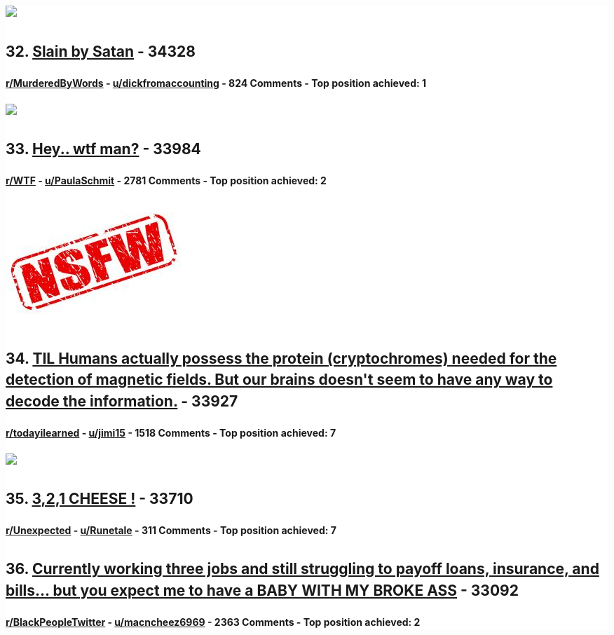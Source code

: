 <a href="https://i.redd.it/sd72mfmj7ety.jpg"><img src="https://b.thumbs.redditmedia.com/qU6eLZHuixny2UcFBp2L-bUAqVBat36Bxz3nPH8mtJk.jpg"></img></a>

## 32. [Slain by Satan](http://reddit.com/r/MurderedByWords/comments/7w2hg5/slain_by_satan/) - 34328
#### [r/MurderedByWords](http://reddit.com/r/MurderedByWords) - [u/dickfromaccounting](http://reddit.com/u/dickfromaccounting) - 824 Comments - Top position achieved: 1

<a href="https://i.imgur.com/3jFSztM.jpg"><img src="https://b.thumbs.redditmedia.com/JrRR1Jb-Acd0rSficA18RsTIxGR7Pknyx5BJHmQgw4Q.jpg"></img></a>

## 33. [Hey.. wtf man?](http://reddit.com/r/WTF/comments/7w7cx2/hey_wtf_man/) - 33984
#### [r/WTF](http://reddit.com/r/WTF) - [u/PaulaSchmit](http://reddit.com/u/PaulaSchmit) - 2781 Comments - Top position achieved: 2

<a href="https://v.redd.it/p5fhdxqwh1f01"><img src="https://github.com/mgerb/top-of-reddit/raw/master/nsfw.jpg"></img></a>

## 34. [TIL Humans actually possess the protein (cryptochromes) needed for the detection of magnetic fields. But our brains doesn't seem to have any way to decode the information.](http://reddit.com/r/todayilearned/comments/7w7tpv/til_humans_actually_possess_the_protein/) - 33927
#### [r/todayilearned](http://reddit.com/r/todayilearned) - [u/jimi15](http://reddit.com/u/jimi15) - 1518 Comments - Top position achieved: 7

<a href="http://blogs.discovermagazine.com/notrocketscience/2011/06/21/humans-have-a-magnetic-sensor-in-our-eyes-but-can-we-see-magnetic-fields/"><img src="https://b.thumbs.redditmedia.com/pPiFGnduOe5dMnbbhYXSM7MFp50HXGMfDBVPlPHIYzw.jpg"></img></a>

## 35. [3,2,1 CHEESE !](http://reddit.com/r/Unexpected/comments/7w6r3a/321_cheese/) - 33710
#### [r/Unexpected](http://reddit.com/r/Unexpected) - [u/Runetale](http://reddit.com/u/Runetale) - 311 Comments - Top position achieved: 7

## 36. [Currently working three jobs and still struggling to payoff loans, insurance, and bills... but you expect me to have a BABY WITH MY BROKE ASS](http://reddit.com/r/BlackPeopleTwitter/comments/7w2j62/currently_working_three_jobs_and_still_struggling/) - 33092
#### [r/BlackPeopleTwitter](http://reddit.com/r/BlackPeopleTwitter) - [u/macncheez6969](http://reddit.com/u/macncheez6969) - 2363 Comments - Top position achieved: 2
